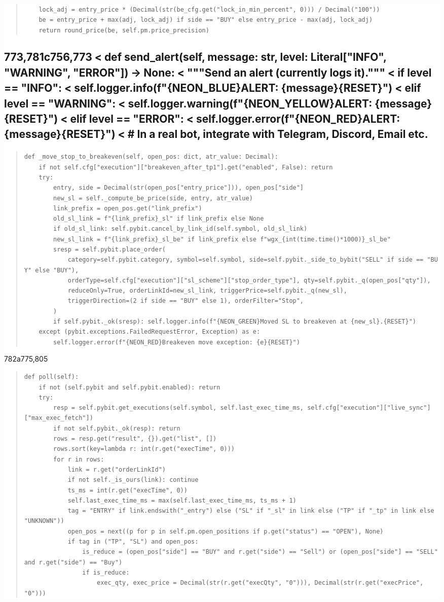 >         lock_adj = entry_price * (Decimal(str(be_cfg.get("lock_in_min_percent", 0))) / Decimal("100"))
>         be = entry_price + max(adj, lock_adj) if side == "BUY" else entry_price - max(adj, lock_adj)
>         return round_price(be, self.pm.price_precision)
773,781c756,773
<     def send_alert(self, message: str, level: Literal["INFO", "WARNING", "ERROR"]) -> None:
<         """Send an alert (currently logs it)."""
<         if level == "INFO":
<             self.logger.info(f"{NEON_BLUE}ALERT: {message}{RESET}")
<         elif level == "WARNING":
<             self.logger.warning(f"{NEON_YELLOW}ALERT: {message}{RESET}")
<         elif level == "ERROR":
<             self.logger.error(f"{NEON_RED}ALERT: {message}{RESET}")
<         # In a real bot, integrate with Telegram, Discord, Email etc.
---
>     def _move_stop_to_breakeven(self, open_pos: dict, atr_value: Decimal):
>         if not self.cfg["execution"]["breakeven_after_tp1"].get("enabled", False): return
>         try:
>             entry, side = Decimal(str(open_pos["entry_price"])), open_pos["side"]
>             new_sl = self._compute_be_price(side, entry, atr_value)
>             link_prefix = open_pos.get("link_prefix")
>             old_sl_link = f"{link_prefix}_sl" if link_prefix else None
>             if old_sl_link: self.pybit.cancel_by_link_id(self.symbol, old_sl_link)
>             new_sl_link = f"{link_prefix}_sl_be" if link_prefix else f"wgx_{int(time.time()*1000)}_sl_be"
>             sresp = self.pybit.place_order(
>                 category=self.pybit.category, symbol=self.symbol, side=self.pybit._side_to_bybit("SELL" if side == "BUY" else "BUY"),
>                 orderType=self.cfg["execution"]["sl_scheme"]["stop_order_type"], qty=self.pybit._q(open_pos["qty"]),
>                 reduceOnly=True, orderLinkId=new_sl_link, triggerPrice=self.pybit._q(new_sl),
>                 triggerDirection=(2 if side == "BUY" else 1), orderFilter="Stop",
>             )
>             if self.pybit._ok(sresp): self.logger.info(f"{NEON_GREEN}Moved SL to breakeven at {new_sl}.{RESET}")
>         except (pybit.exceptions.FailedRequestError, Exception) as e:
>             self.logger.error(f"{NEON_RED}Breakeven move exception: {e}{RESET}")
782a775,805
>     def poll(self):
>         if not (self.pybit and self.pybit.enabled): return
>         try:
>             resp = self.pybit.get_executions(self.symbol, self.last_exec_time_ms, self.cfg["execution"]["live_sync"]["max_exec_fetch"])
>             if not self.pybit._ok(resp): return
>             rows = resp.get("result", {}).get("list", [])
>             rows.sort(key=lambda r: int(r.get("execTime", 0)))
>             for r in rows:
>                 link = r.get("orderLinkId")
>                 if not self._is_ours(link): continue
>                 ts_ms = int(r.get("execTime", 0))
>                 self.last_exec_time_ms = max(self.last_exec_time_ms, ts_ms + 1)
>                 tag = "ENTRY" if link.endswith("_entry") else ("SL" if "_sl" in link else ("TP" if "_tp" in link else "UNKNOWN"))
>                 open_pos = next((p for p in self.pm.open_positions if p.get("status") == "OPEN"), None)
>                 if tag in ("TP", "SL") and open_pos:
>                     is_reduce = (open_pos["side"] == "BUY" and r.get("side") == "Sell") or (open_pos["side"] == "SELL" and r.get("side") == "Buy")
>                     if is_reduce:
>                         exec_qty, exec_price = Decimal(str(r.get("execQty", "0"))), Decimal(str(r.get("execPrice", "0")))